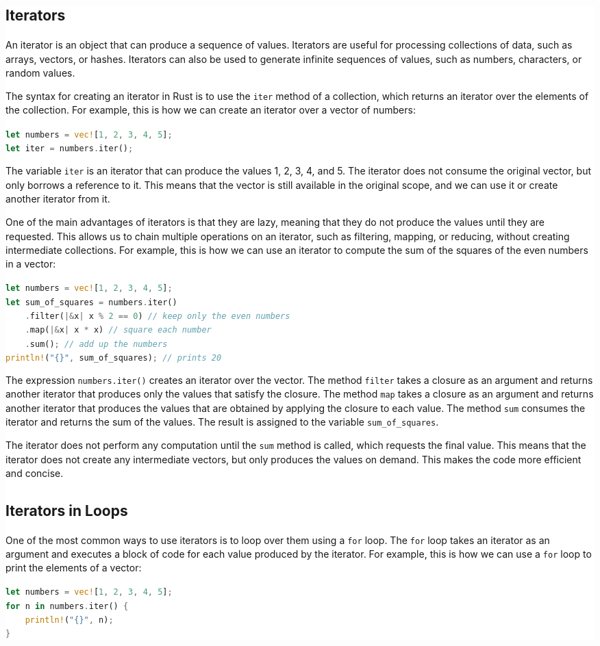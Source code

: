 ## Iterators

An iterator is an object that can produce a sequence of values. Iterators are useful for processing collections of data, such as arrays, vectors, or hashes. Iterators can also be used to generate infinite sequences of values, such as numbers, characters, or random values.

The syntax for creating an iterator in Rust is to use the `iter` method of a collection, which returns an iterator over the elements of the collection. For example, this is how we can create an iterator over a vector of numbers:

```rust
let numbers = vec![1, 2, 3, 4, 5];
let iter = numbers.iter();
```

The variable `iter` is an iterator that can produce the values 1, 2, 3, 4, and 5. The iterator does not consume the original vector, but only borrows a reference to it. This means that the vector is still available in the original scope, and we can use it or create another iterator from it.

One of the main advantages of iterators is that they are lazy, meaning that they do not produce the values until they are requested. This allows us to chain multiple operations on an iterator, such as filtering, mapping, or reducing, without creating intermediate collections. For example, this is how we can use an iterator to compute the sum of the squares of the even numbers in a vector:

```rust
let numbers = vec![1, 2, 3, 4, 5];
let sum_of_squares = numbers.iter()
    .filter(|&x| x % 2 == 0) // keep only the even numbers
    .map(|&x| x * x) // square each number
    .sum(); // add up the numbers
println!("{}", sum_of_squares); // prints 20
```

The expression `numbers.iter()` creates an iterator over the vector. The method `filter` takes a closure as an argument and returns another iterator that produces only the values that satisfy the closure. The method `map` takes a closure as an argument and returns another iterator that produces the values that are obtained by applying the closure to each value. The method `sum` consumes the iterator and returns the sum of the values. The result is assigned to the variable `sum_of_squares`.

The iterator does not perform any computation until the `sum` method is called, which requests the final value. This means that the iterator does not create any intermediate vectors, but only produces the values on demand. This makes the code more efficient and concise.

## Iterators in Loops

One of the most common ways to use iterators is to loop over them using a `for` loop. The `for` loop takes an iterator as an argument and executes a block of code for each value produced by the iterator. For example, this is how we can use a `for` loop to print the elements of a vector:

```rust
let numbers = vec![1, 2, 3, 4, 5];
for n in numbers.iter() {
    println!("{}", n);
}
```
